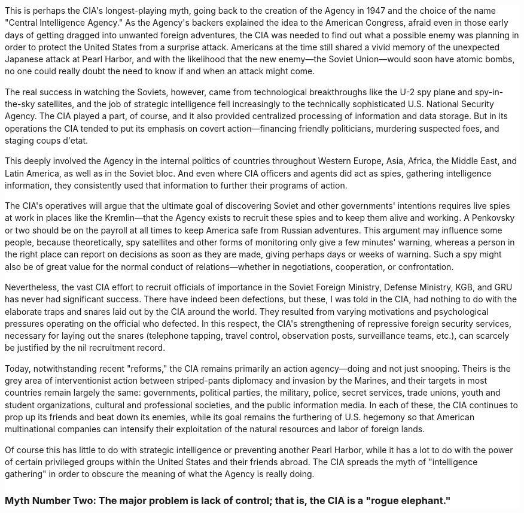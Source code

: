 This is perhaps the CIA's longest-playing myth, going back to the creation of the Agency in 1947 and the choice of the name "Central Intelligence Agency." As the Agency's backers explained the idea to the American Congress, afraid even in those early days of getting dragged into unwanted foreign adventures, the CIA was needed to find out what a possible enemy was planning in order to protect the United States from a surprise attack. Americans at the time still shared a vivid memory of the unexpected Japanese attack at Pearl Harbor, and with the likelihood that the new enemy—the Soviet Union—would soon have atomic bombs, no one could really doubt the need to know if and when an attack might come.

The real success in watching the Soviets, however, came from technological breakthroughs like the U-2 spy plane and spy-in-the-sky satellites, and the job of strategic intelligence fell increasingly to the technically sophisticated U.S. National Security Agency. The CIA played a part, of course, and it also provided centralized processing of information and data storage. But in its operations the CIA tended to put its emphasis on covert action—financing friendly politicians, murdering suspected foes, and staging coups d'etat.

This deeply involved the Agency in the internal politics of countries throughout Western Europe, Asia, Africa, the Middle East, and Latin America, as well as in the Soviet bloc. And even where CIA officers and agents did act as spies, gathering intelligence information, they consistently used that information to further their programs of action.

The CIA's operatives will argue that the ultimate goal of discovering Soviet and other governments' intentions requires live spies at work in places like the Kremlin—that the Agency exists to recruit these spies and to keep them alive and working. A Penkovsky or two should be on the payroll at all times to keep America safe from Russian adventures. This argument may influence some people, because theoretically, spy satellites and other forms of monitoring only give a few minutes' warning, whereas a person in the right place can report on decisions as soon as they are made, giving perhaps days or weeks of warning. Such a spy might also be of great value for the normal conduct of relations—whether in negotiations, cooperation, or confrontation.

Nevertheless, the vast CIA effort to recruit officials of importance in the Soviet Foreign Ministry, Defense Ministry, KGB, and GRU has never had significant success. There have indeed been defections, but these, I was told in the CIA, had nothing to do with the elaborate traps and snares laid out by the CIA around the world. They resulted from varying motivations and psychological pressures operating on the official who defected. In this respect, the CIA's strengthening of repressive foreign security services, necessary for laying out the snares (telephone tapping, travel control, observation posts, surveillance teams, etc.), can scarcely be justified by the nil recruitment record.

Today, notwithstanding recent "reforms," the CIA remains primarily an action agency—doing and not just snooping. Theirs is the grey area of interventionist action between striped-pants diplomacy and invasion by the Marines, and their targets in most countries remain largely the same: governments, political parties, the military, police, secret services, trade unions, youth and student organizations, cultural and professional societies, and the public information media. In each of these, the CIA continues to prop up its friends and beat down its enemies, while its goal remains the furthering of U.S. hegemony so that American multinational companies can intensify their exploitation of the natural resources and labor of foreign lands.

Of course this has little to do with strategic intelligence or preventing another Pearl Harbor, while it has a lot to do with the power of certain privileged groups within the United States and their friends abroad. The CIA spreads the myth of "intelligence gathering" in order to obscure the meaning of what the Agency is really doing.

### Myth Number Two: The major problem is lack of control; that is, the CIA is a "rogue elephant."
